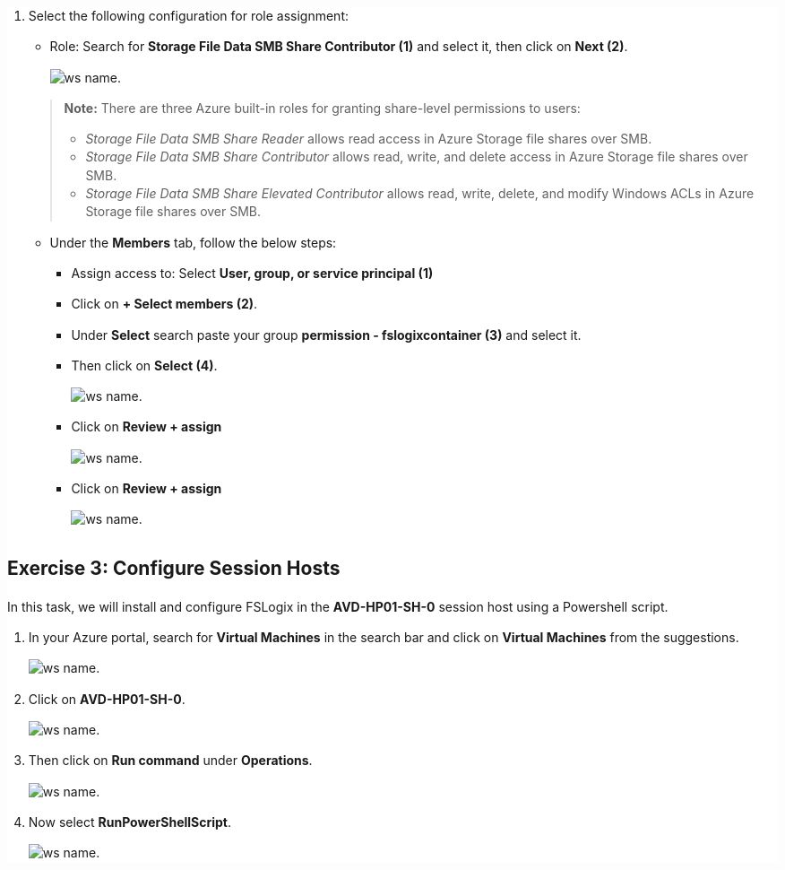 1. Select the following configuration for role assignment:  
   
   - Role: Search for **Storage File Data SMB Share Contributor (1)** and select it, then click on **Next (2)**.

     ![ws name.](media/role%20assignemnt-v2.png)
   
   >**Note:** There are three Azure built-in roles for granting share-level permissions to users:
   > - *Storage File Data SMB Share Reader* allows read access in Azure Storage file shares over SMB.
   > - *Storage File Data SMB Share Contributor* allows read, write, and delete access in Azure Storage file shares over SMB.
   > - *Storage File Data SMB Share Elevated Contributor* allows read, write, delete, and modify Windows ACLs in Azure Storage file shares over SMB.
   
   - Under the **Members** tab, follow the below steps:

      - Assign access to: Select **User, group, or service principal (1)**
      
      - Click on **+  Select members (2)**.

      - Under **Select** search paste your group **permission - fslogixcontainer (3)** and select it.
   
      - Then click on **Select (4)**.
   
         ![ws name.](media-1/Ex6-task2-step10note.png)
     
      - Click on **Review + assign**

         ![ws name.](media/review%2Bassign-v2.png)
  
      - Click on **Review + assign**

         ![ws name.](media-1/Ex6-task2-step10note2.png)   
     
  
## Exercise 3: Configure Session Hosts

In this task, we will install and configure FSLogix in the **AVD-HP01-SH-0** session host using a Powershell script.

1. In your Azure portal, search for **Virtual Machines** in the search bar and click on **Virtual Machines** from the suggestions.

   ![ws name.](media/up11.png)
      
2. Click on **AVD-HP01-SH-0**.

   ![ws name.](media/fs4.png)
      
3. Then click on **Run command** under **Operations**.

   ![ws name.](media-1/Ex6-task3-step3.png)
  
4. Now select **RunPowerShellScript**.

   ![ws name.](media/a68.png)
   